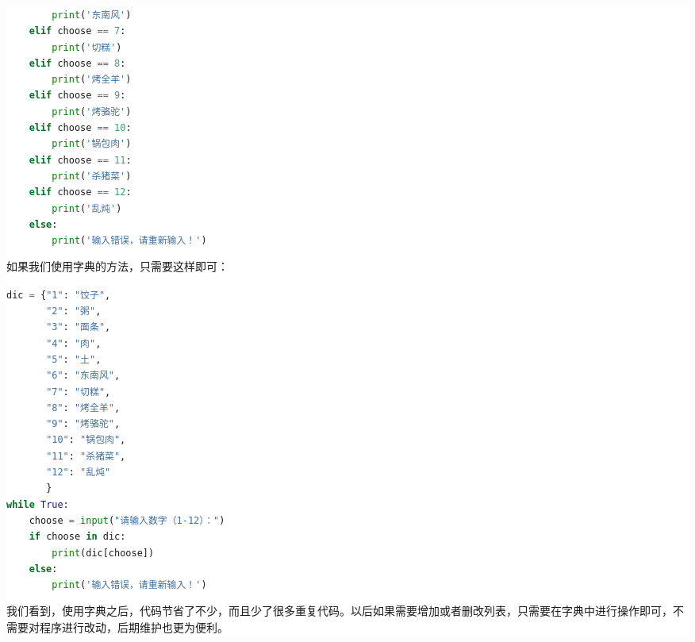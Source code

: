 ```python
        print('东南风')
    elif choose == 7:
        print('切糕')
    elif choose == 8:
        print('烤全羊')
    elif choose == 9:
        print('烤骆驼')
    elif choose == 10:
        print('锅包肉')
    elif choose == 11:
        print('杀猪菜')
    elif choose == 12:
        print('乱炖')
    else:
        print('输入错误，请重新输入！')
```

如果我们使用字典的方法，只需要这样即可：

```python
dic = {"1": "饺子",
       "2": "粥",
       "3": "面条",
       "4": "肉",
       "5": "土",
       "6": "东南风",
       "7": "切糕",
       "8": "烤全羊",
       "9": "烤骆驼",
       "10": "锅包肉",
       "11": "杀猪菜",
       "12": "乱炖"
       }
while True:
    choose = input("请输入数字（1-12）：")
    if choose in dic:
        print(dic[choose])
    else:
        print('输入错误，请重新输入！')
```

我们看到，使用字典之后，代码节省了不少，而且少了很多重复代码。以后如果需要增加或者删改列表，只需要在字典中进行操作即可，不需要对程序进行改动，后期维护也更为便利。